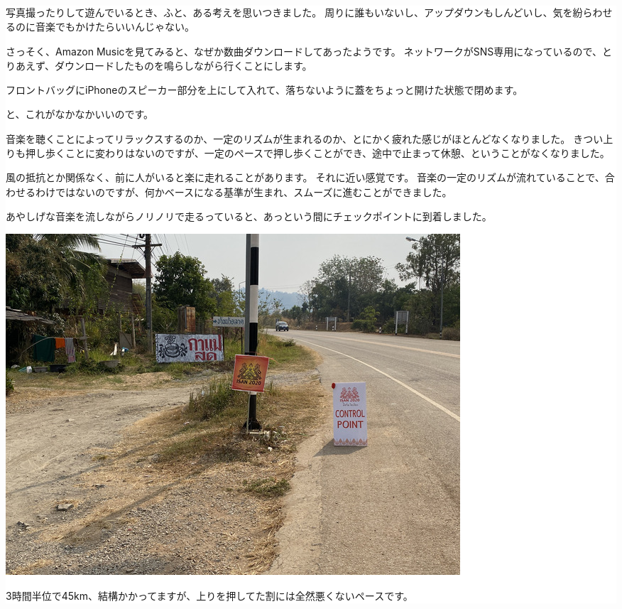 写真撮ったりして遊んでいるとき、ふと、ある考えを思いつきました。
周りに誰もいないし、アップダウンもしんどいし、気を紛らわせるのに音楽でもかけたらいいんじゃない。

さっそく、Amazon Musicを見てみると、なぜか数曲ダウンロードしてあったようです。
ネットワークがSNS専用になっているので、とりあえず、ダウンロードしたものを鳴らしながら行くことにします。

フロントバッグにiPhoneのスピーカー部分を上にして入れて、落ちないように蓋をちょっと開けた状態で閉めます。

と、これがなかなかいいのです。

音楽を聴くことによってリラックスするのか、一定のリズムが生まれるのか、とにかく疲れた感じがほとんどなくなりました。
きつい上りも押し歩くことに変わりはないのですが、一定のペースで押し歩くことができ、途中で止まって休憩、ということがなくなりました。

風の抵抗とか関係なく、前に人がいると楽に走れることがあります。
それに近い感覚です。
音楽の一定のリズムが流れていることで、合わせるわけではないのですが、何かベースになる基準が生まれ、スムーズに進むことができました。

あやしげな音楽を流しながらノリノリで走るっていると、あっという間にチェックポイントに到着しました。

![](../img/img_9030.jpg)

3時間半位で45km、結構かかってますが、上りを押してた割には全然悪くないペースです。
